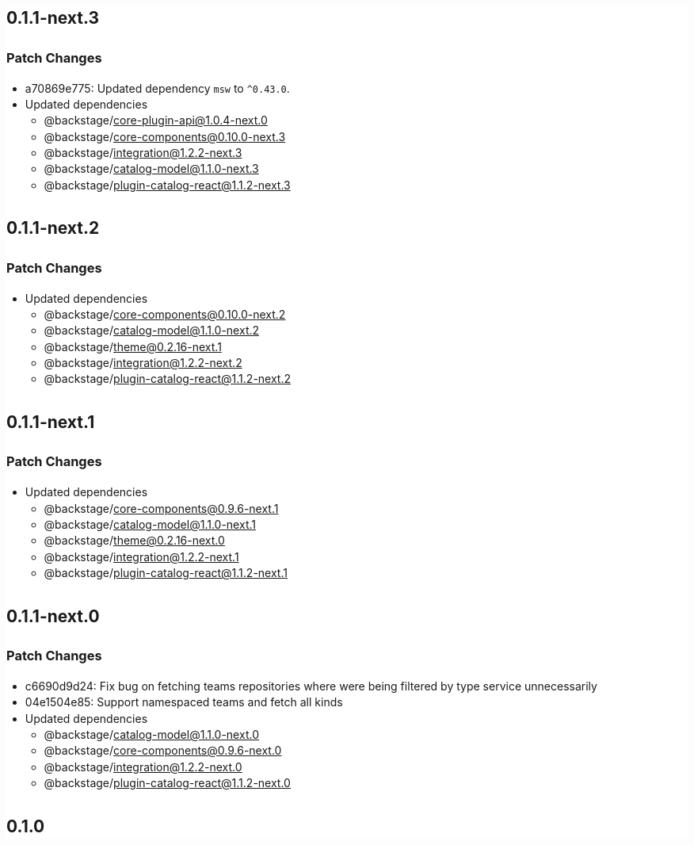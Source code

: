 ## 0.1.1-next.3

### Patch Changes

- a70869e775: Updated dependency `msw` to `^0.43.0`.
- Updated dependencies
  - @backstage/core-plugin-api@1.0.4-next.0
  - @backstage/core-components@0.10.0-next.3
  - @backstage/integration@1.2.2-next.3
  - @backstage/catalog-model@1.1.0-next.3
  - @backstage/plugin-catalog-react@1.1.2-next.3

## 0.1.1-next.2

### Patch Changes

- Updated dependencies
  - @backstage/core-components@0.10.0-next.2
  - @backstage/catalog-model@1.1.0-next.2
  - @backstage/theme@0.2.16-next.1
  - @backstage/integration@1.2.2-next.2
  - @backstage/plugin-catalog-react@1.1.2-next.2

## 0.1.1-next.1

### Patch Changes

- Updated dependencies
  - @backstage/core-components@0.9.6-next.1
  - @backstage/catalog-model@1.1.0-next.1
  - @backstage/theme@0.2.16-next.0
  - @backstage/integration@1.2.2-next.1
  - @backstage/plugin-catalog-react@1.1.2-next.1

## 0.1.1-next.0

### Patch Changes

- c6690d9d24: Fix bug on fetching teams repositories where were being filtered by type service unnecessarily
- 04e1504e85: Support namespaced teams and fetch all kinds
- Updated dependencies
  - @backstage/catalog-model@1.1.0-next.0
  - @backstage/core-components@0.9.6-next.0
  - @backstage/integration@1.2.2-next.0
  - @backstage/plugin-catalog-react@1.1.2-next.0

## 0.1.0
